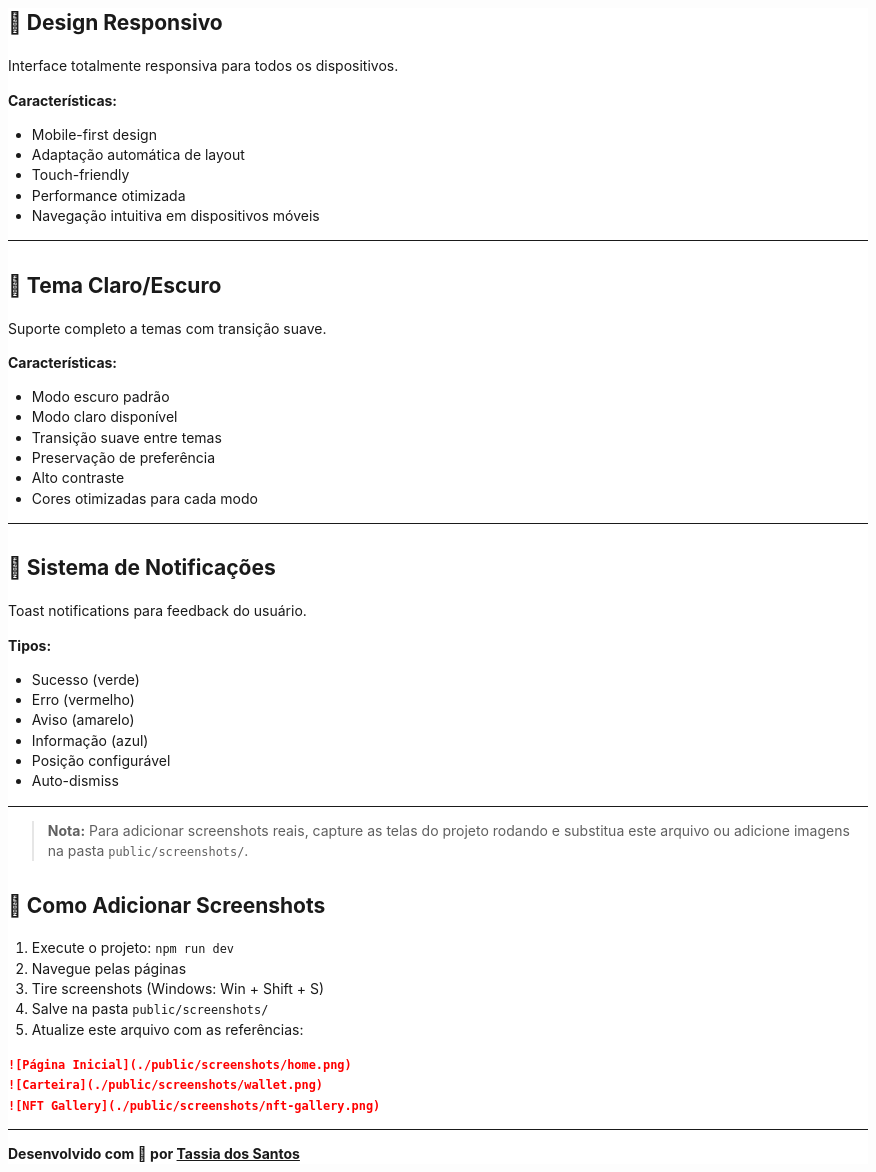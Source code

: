 
## 📱 Design Responsivo

Interface totalmente responsiva para todos os dispositivos.

**Características:**

- Mobile-first design
- Adaptação automática de layout
- Touch-friendly
- Performance otimizada
- Navegação intuitiva em dispositivos móveis

---

## 🎨 Tema Claro/Escuro

Suporte completo a temas com transição suave.

**Características:**

- Modo escuro padrão
- Modo claro disponível
- Transição suave entre temas
- Preservação de preferência
- Alto contraste
- Cores otimizadas para cada modo

---

## 🔔 Sistema de Notificações

Toast notifications para feedback do usuário.

**Tipos:**

- Sucesso (verde)
- Erro (vermelho)
- Aviso (amarelo)
- Informação (azul)
- Posição configurável
- Auto-dismiss

---

> **Nota:** Para adicionar screenshots reais, capture as telas do projeto rodando e substitua este arquivo ou adicione imagens na pasta `public/screenshots/`.

## 🎥 Como Adicionar Screenshots

1. Execute o projeto: `npm run dev`
2. Navegue pelas páginas
3. Tire screenshots (Windows: Win + Shift + S)
4. Salve na pasta `public/screenshots/`
5. Atualize este arquivo com as referências:

```markdown
![Página Inicial](./public/screenshots/home.png)
![Carteira](./public/screenshots/wallet.png)
![NFT Gallery](./public/screenshots/nft-gallery.png)
```

---

**Desenvolvido com 💜 por [Tassia dos Santos](https://github.com/tassiadossantos)**
